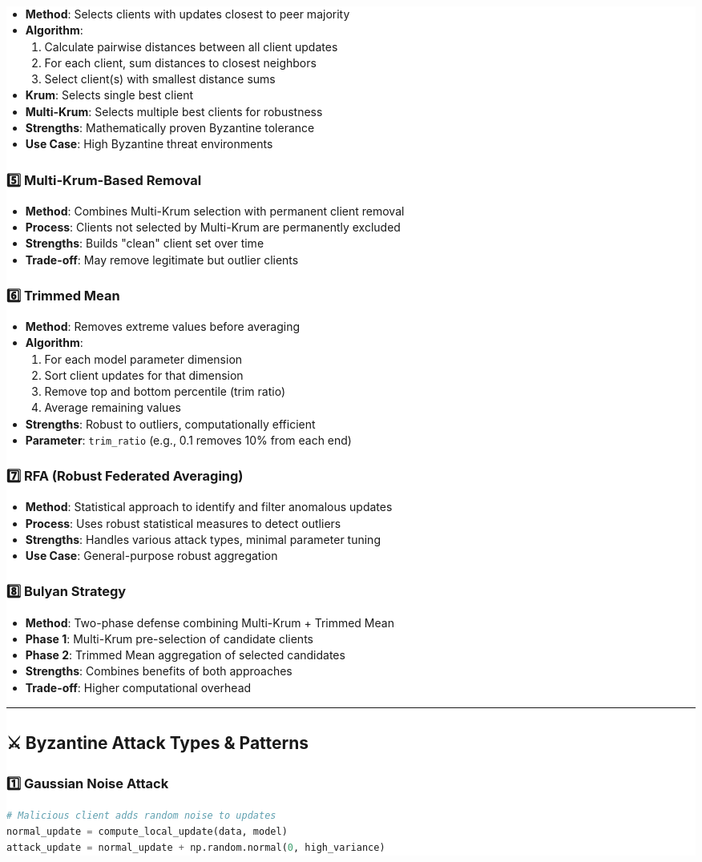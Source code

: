 - **Method**: Selects clients with updates closest to peer majority
- **Algorithm**:
  1. Calculate pairwise distances between all client updates
  2. For each client, sum distances to closest neighbors
  3. Select client(s) with smallest distance sums
- **Krum**: Selects single best client
- **Multi-Krum**: Selects multiple best clients for robustness
- **Strengths**: Mathematically proven Byzantine tolerance
- **Use Case**: High Byzantine threat environments

### 5️⃣ **Multi-Krum-Based Removal**

- **Method**: Combines Multi-Krum selection with permanent client removal
- **Process**: Clients not selected by Multi-Krum are permanently excluded
- **Strengths**: Builds "clean" client set over time
- **Trade-off**: May remove legitimate but outlier clients

### 6️⃣ **Trimmed Mean**

- **Method**: Removes extreme values before averaging
- **Algorithm**:
  1. For each model parameter dimension
  2. Sort client updates for that dimension
  3. Remove top and bottom percentile (trim ratio)
  4. Average remaining values
- **Strengths**: Robust to outliers, computationally efficient
- **Parameter**: `trim_ratio` (e.g., 0.1 removes 10% from each end)

### 7️⃣ **RFA (Robust Federated Averaging)**

- **Method**: Statistical approach to identify and filter anomalous updates
- **Process**: Uses robust statistical measures to detect outliers
- **Strengths**: Handles various attack types, minimal parameter tuning
- **Use Case**: General-purpose robust aggregation

### 8️⃣ **Bulyan Strategy**

- **Method**: Two-phase defense combining Multi-Krum + Trimmed Mean
- **Phase 1**: Multi-Krum pre-selection of candidate clients
- **Phase 2**: Trimmed Mean aggregation of selected candidates
- **Strengths**: Combines benefits of both approaches
- **Trade-off**: Higher computational overhead

---

## ⚔️ Byzantine Attack Types & Patterns

### 1️⃣ **Gaussian Noise Attack**

```python
# Malicious client adds random noise to updates
normal_update = compute_local_update(data, model)
attack_update = normal_update + np.random.normal(0, high_variance)
```

